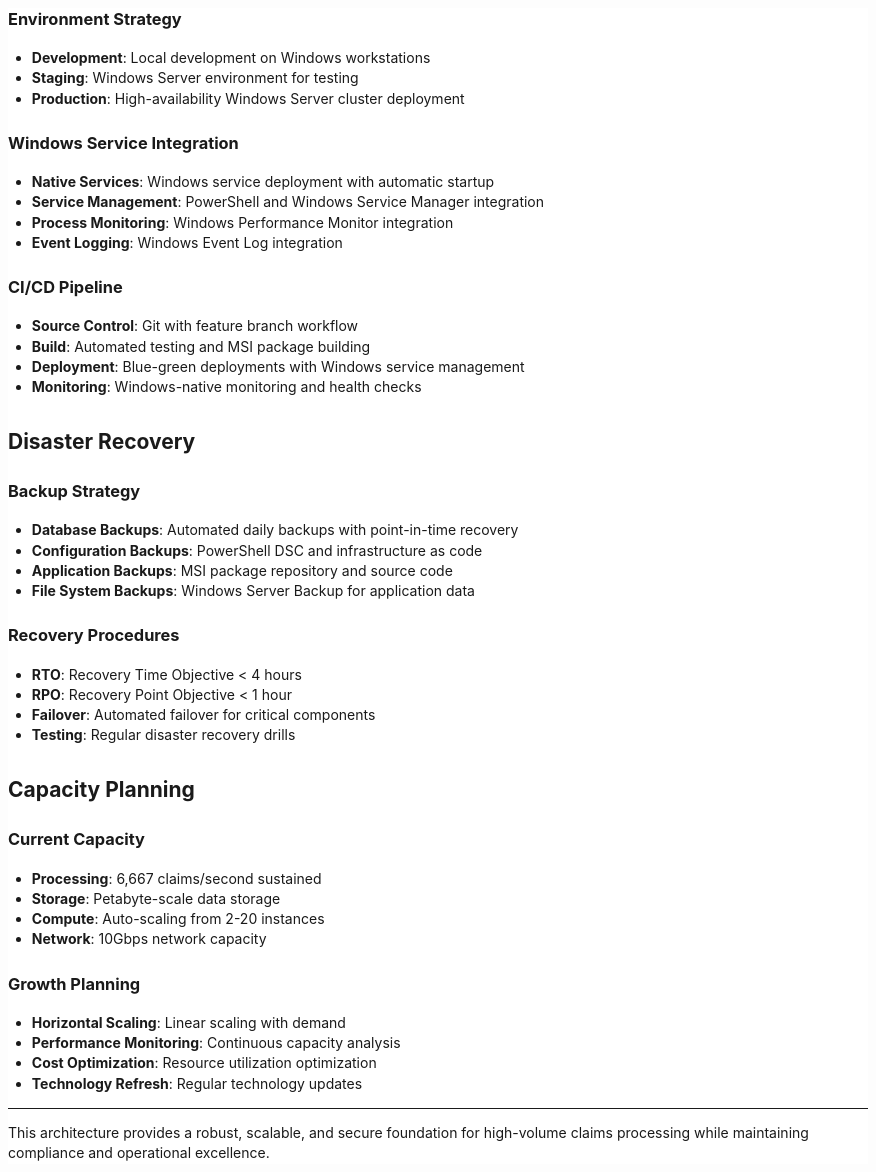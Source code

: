 ### Environment Strategy
- **Development**: Local development on Windows workstations
- **Staging**: Windows Server environment for testing
- **Production**: High-availability Windows Server cluster deployment

### Windows Service Integration
- **Native Services**: Windows service deployment with automatic startup
- **Service Management**: PowerShell and Windows Service Manager integration
- **Process Monitoring**: Windows Performance Monitor integration
- **Event Logging**: Windows Event Log integration

### CI/CD Pipeline
- **Source Control**: Git with feature branch workflow
- **Build**: Automated testing and MSI package building
- **Deployment**: Blue-green deployments with Windows service management
- **Monitoring**: Windows-native monitoring and health checks

## Disaster Recovery

### Backup Strategy
- **Database Backups**: Automated daily backups with point-in-time recovery
- **Configuration Backups**: PowerShell DSC and infrastructure as code
- **Application Backups**: MSI package repository and source code
- **File System Backups**: Windows Server Backup for application data

### Recovery Procedures
- **RTO**: Recovery Time Objective < 4 hours
- **RPO**: Recovery Point Objective < 1 hour
- **Failover**: Automated failover for critical components
- **Testing**: Regular disaster recovery drills

## Capacity Planning

### Current Capacity
- **Processing**: 6,667 claims/second sustained
- **Storage**: Petabyte-scale data storage
- **Compute**: Auto-scaling from 2-20 instances
- **Network**: 10Gbps network capacity

### Growth Planning
- **Horizontal Scaling**: Linear scaling with demand
- **Performance Monitoring**: Continuous capacity analysis
- **Cost Optimization**: Resource utilization optimization
- **Technology Refresh**: Regular technology updates

---

This architecture provides a robust, scalable, and secure foundation for high-volume claims processing while maintaining compliance and operational excellence.